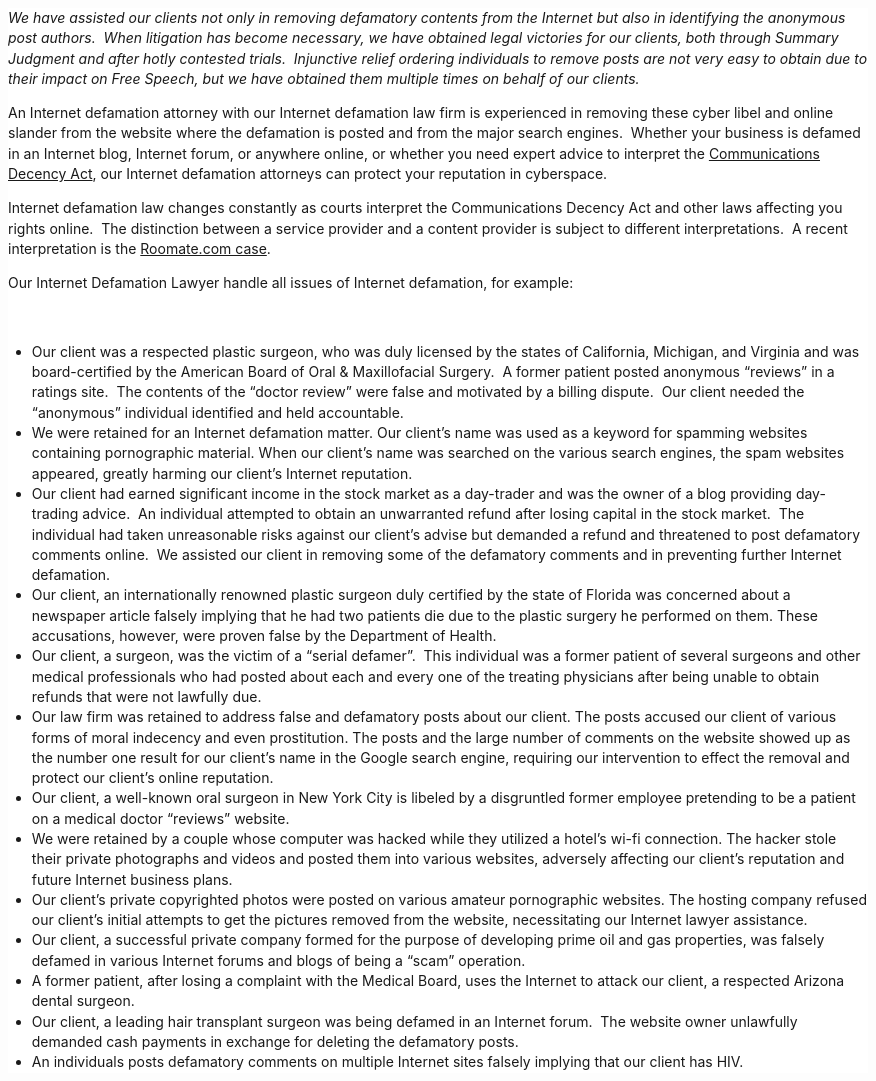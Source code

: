 _We have assisted our clients not only in removing defamatory contents from the Internet but also in identifying the anonymous post authors.  When litigation has become necessary, we have obtained legal victories for our clients, both through Summary Judgment and after hotly contested trials.  Injunctive relief ordering individuals to remove posts are not very easy to obtain due to their impact on Free Speech, but we have obtained them multiple times on behalf of our clients._

An Internet defamation attorney with our Internet defamation law firm is experienced in removing these cyber libel and online slander from the website where the defamation is posted and from the major search engines.  Whether your business is defamed in an Internet blog, Internet forum, or anywhere online, or whether you need expert advice to interpret the  <a href="http://www.cyberinternetlawyer.com/Communications_Decency_Act.html" target="_blank"  rel="nofollow" >Communications Decency Act</a>, our Internet defamation attorneys can protect your reputation in cyberspace.

Internet defamation law changes constantly as courts interpret the Communications Decency Act and other laws affecting you rights online.  The distinction between a service provider and a content provider is subject to different interpretations.  A recent interpretation is the  <a href="http://www.cyberinternetlawyer.com/Roomatesdotcomcase.html" target="_blank" rel="nofollow" >Roomate.com case</a>.

Our Internet Defamation Lawyer handle all issues of Internet defamation, for example:

&nbsp;

  * Our client was a respected plastic surgeon, who was duly licensed by the states of California, Michigan, and Virginia and was board-certified by the American Board of Oral & Maxillofacial Surgery.  A former patient posted anonymous &#8220;reviews&#8221; in a ratings site.  The contents of the &#8220;doctor review&#8221; were false and motivated by a billing dispute.  Our client needed the &#8220;anonymous&#8221; individual identified and held accountable.
  * We were retained for an Internet defamation matter. Our client&#8217;s name was used as a keyword for spamming websites containing pornographic material. When our client&#8217;s name was searched on the various search engines, the spam websites appeared, greatly harming our client&#8217;s Internet reputation.
  * Our client had earned significant income in the stock market as a day-trader and was the owner of a blog providing day-trading advice.  An individual attempted to obtain an unwarranted refund after losing capital in the stock market.  The individual had taken unreasonable risks against our client&#8217;s advise but demanded a refund and threatened to post defamatory comments online.  We assisted our client in removing some of the defamatory comments and in preventing further Internet defamation.
  * Our client, an internationally renowned plastic surgeon duly certified by the state of Florida was concerned about a newspaper article falsely implying that he had two patients die due to the plastic surgery he performed on them. These accusations, however, were proven false by the Department of Health.
  * Our client, a surgeon, was the victim of a &#8220;serial defamer&#8221;.  This individual was a former patient of several surgeons and other medical professionals who had posted about each and every one of the treating physicians after being unable to obtain refunds that were not lawfully due.
  * Our law firm was retained to address false and defamatory posts about our client. The posts accused our client of various forms of moral indecency and even prostitution. The posts and the large number of comments on the website showed up as the number one result for our client&#8217;s name in the Google search engine, requiring our intervention to effect the removal and protect our client&#8217;s online reputation.
  * Our client, a well-known oral surgeon in New York City is libeled by a disgruntled former employee pretending to be a patient on a medical doctor &#8220;reviews&#8221; website.
  * We were retained by a couple whose computer was hacked while they utilized a hotel&#8217;s wi-fi connection. The hacker stole their private photographs and videos and posted them into various websites, adversely affecting our client&#8217;s reputation and future Internet business plans.
  * Our client&#8217;s private copyrighted photos were posted on various amateur pornographic websites. The hosting company refused our client&#8217;s initial attempts to get the pictures removed from the website, necessitating our Internet lawyer assistance.
  * Our client, a successful private company formed for the purpose of developing prime oil and gas properties, was falsely defamed in various Internet forums and blogs of being a “scam” operation.
  * A former patient, after losing a complaint with the Medical Board, uses the Internet to attack our client, a respected Arizona dental surgeon.
  * Our client, a leading hair transplant surgeon was being defamed in an Internet forum.  The website owner unlawfully demanded cash payments in exchange for deleting the defamatory posts.
  * An individuals posts defamatory comments on multiple Internet sites falsely implying that our client has HIV.